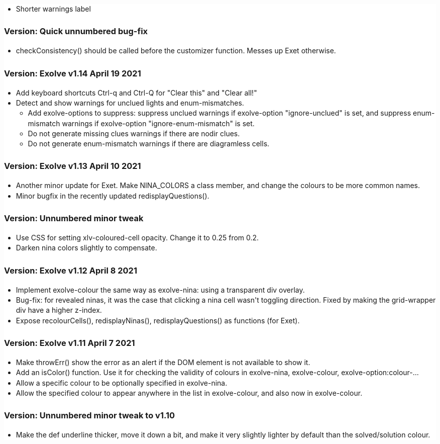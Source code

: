 - Shorter warnings label

### Version: Quick unnumbered bug-fix

- checkConsistency() should be called before the customizer function. Messes
  up Exet otherwise.

### Version: Exolve v1.14 April 19 2021

- Add keyboard shortcuts Ctrl-q and Ctrl-Q for "Clear this" and "Clear all!"
- Detect and show warnings for unclued lights and enum-mismatches.
  - Add exolve-options to suppress: suppress unclued warnings if
    exolve-option "ignore-unclued" is set, and suppress enum-mismatch warnings
    if exolve-option "ignore-enum-mismatch" is set.
  - Do not generate missing clues warnings if there are nodir clues.
  - Do not generate enum-mismatch warnings if there are diagramless cells.

### Version: Exolve v1.13 April 10 2021

- Another minor update for Exet. Make NINA_COLORS a class member, and change
  the colours to be more common names.
- Minor bugfix in the recently updated redisplayQuestions().

### Version: Unnumbered minor tweak

- Use CSS for setting xlv-coloured-cell opacity. Change it to 0.25 from 0.2.
- Darken nina colors slightly to compensate.

### Version: Exolve v1.12 April 8 2021

- Implement exolve-colour the same way as exolve-nina: using a transparent
  div overlay.
- Bug-fix: for revealed ninas, it was the case that clicking a nina cell
  wasn't toggling direction. Fixed by making the grid-wrapper div have a
  higher z-index.
- Expose recolourCells(), redisplayNinas(), redisplayQuestions() as
  functions (for Exet).

### Version: Exolve v1.11 April 7 2021

- Make throwErr() show the error as an alert if the DOM element is not
  available to show it.
- Add an isColor() function. Use it for checking the validity of
  colours in exolve-nina, exolve-colour, exolve-option:colour-...
- Allow a specific colour to be optionally specified in exolve-nina.
- Allow the specified colour to appear anywhere in the list in
  exolve-colour, and also now in exolve-colour.

### Version: Unnumbered minor tweak to v1.10

- Make the def underline thicker, move it down a bit, and make it very
  slightly lighter by default than the solved/solution colour.
